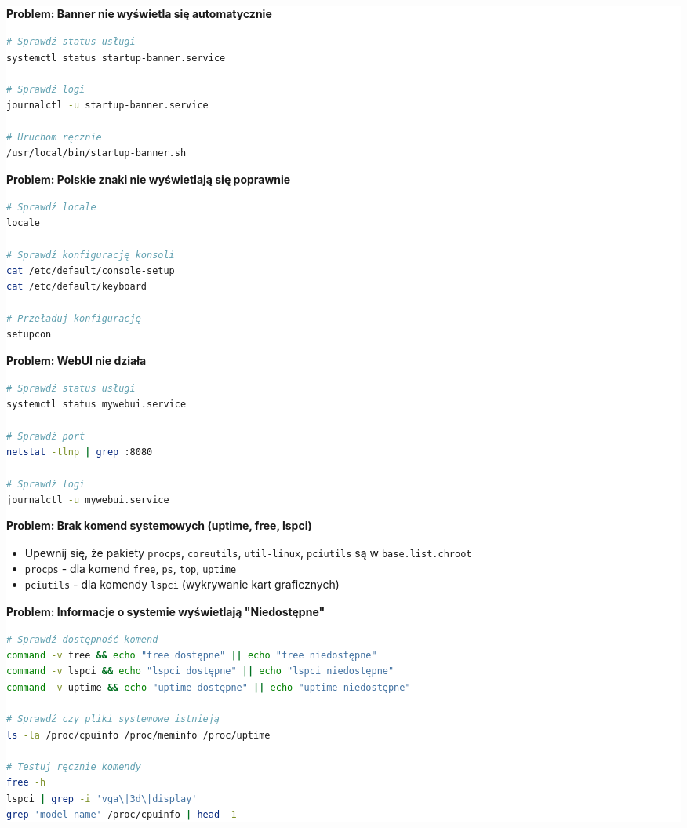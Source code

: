 **Problem: Banner nie wyświetla się automatycznie**
```bash
# Sprawdź status usługi
systemctl status startup-banner.service

# Sprawdź logi
journalctl -u startup-banner.service

# Uruchom ręcznie
/usr/local/bin/startup-banner.sh
```

**Problem: Polskie znaki nie wyświetlają się poprawnie**
```bash
# Sprawdź locale
locale

# Sprawdź konfigurację konsoli
cat /etc/default/console-setup
cat /etc/default/keyboard

# Przeładuj konfigurację
setupcon
```

**Problem: WebUI nie działa**
```bash
# Sprawdź status usługi
systemctl status mywebui.service

# Sprawdź port
netstat -tlnp | grep :8080

# Sprawdź logi
journalctl -u mywebui.service
```

**Problem: Brak komend systemowych (uptime, free, lspci)**
- Upewnij się, że pakiety `procps`, `coreutils`, `util-linux`, `pciutils` są w `base.list.chroot`
- `procps` - dla komend `free`, `ps`, `top`, `uptime`
- `pciutils` - dla komendy `lspci` (wykrywanie kart graficznych)

**Problem: Informacje o systemie wyświetlają "Niedostępne"**
```bash
# Sprawdź dostępność komend
command -v free && echo "free dostępne" || echo "free niedostępne"
command -v lspci && echo "lspci dostępne" || echo "lspci niedostępne"
command -v uptime && echo "uptime dostępne" || echo "uptime niedostępne"

# Sprawdź czy pliki systemowe istnieją
ls -la /proc/cpuinfo /proc/meminfo /proc/uptime

# Testuj ręcznie komendy
free -h
lspci | grep -i 'vga\|3d\|display'
grep 'model name' /proc/cpuinfo | head -1
```
